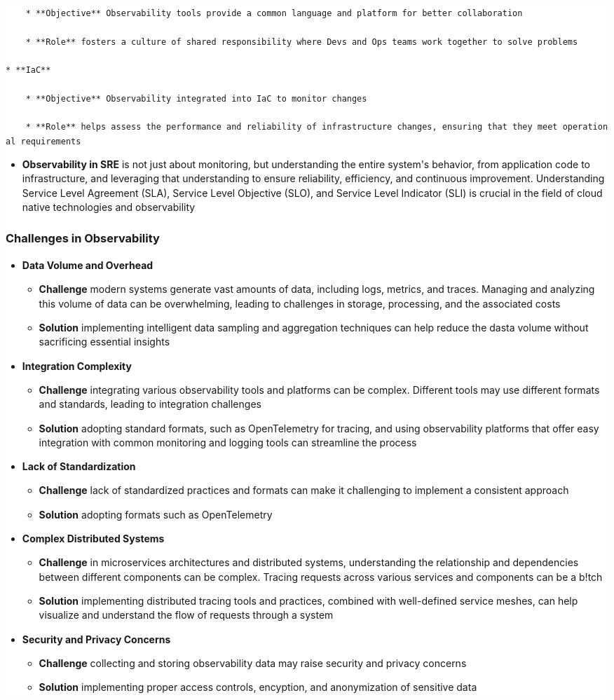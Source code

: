         * **Objective** Observability tools provide a common language and platform for better collaboration

        * **Role** fosters a culture of shared responsibility where Devs and Ops teams work together to solve problems

    * **IaC**

        * **Objective** Observability integrated into IaC to monitor changes

        * **Role** helps assess the performance and reliability of infrastructure changes, ensuring that they meet operational requirements

* **Observability in SRE** is not just about monitoring, but understanding the entire system's behavior, from application code to infrastructure, and leveraging that understanding to ensure reliability, efficiency, and continuous improvement. Understanding Service Level Agreement (SLA), Service Level Objective (SLO), and Service Level Indicator (SLI) is crucial in the field of cloud native technologies and observability


### Challenges in Observability 

* **Data Volume and Overhead**

    * **Challenge** modern systems generate vast amounts of data, including logs, metrics, and traces. Managing and analyzing this volume of data can be overwhelming, leading to challenges in storage, processing, and the associated costs

    * **Solution** implementing intelligent data sampling and aggregation techniques can help reduce the dasta volume without sacrificing essential insights

* **Integration Complexity**

    * **Challenge** integrating various observability tools and platforms can be complex. Different tools may use different formats and standards, leading to integration challenges

    * **Solution** adopting standard formats, such as OpenTelemetry for tracing, and using observability platforms that offer easy integration with common monitoring and logging tools can streamline the process

* **Lack of Standardization**

    * **Challenge** lack of standardized practices and formats can make it challenging to implement a consistent approach

    * **Solution** adopting formats such as OpenTelemetry

* **Complex Distributed Systems**

    * **Challenge** in microservices architectures and distributed systems, understanding the relationship and dependencies between different components can be complex. Tracing requests across various services and components can be a b!tch

    * **Solution** implementing distributed tracing tools and practices, combined with well-defined service meshes, can help visualize and understand the flow of requests through a system

* **Security and Privacy Concerns**

    * **Challenge** collecting and storing observability data may raise security and privacy concerns

    * **Solution** implementing proper access controls, encyption, and anonymization of sensitive data
